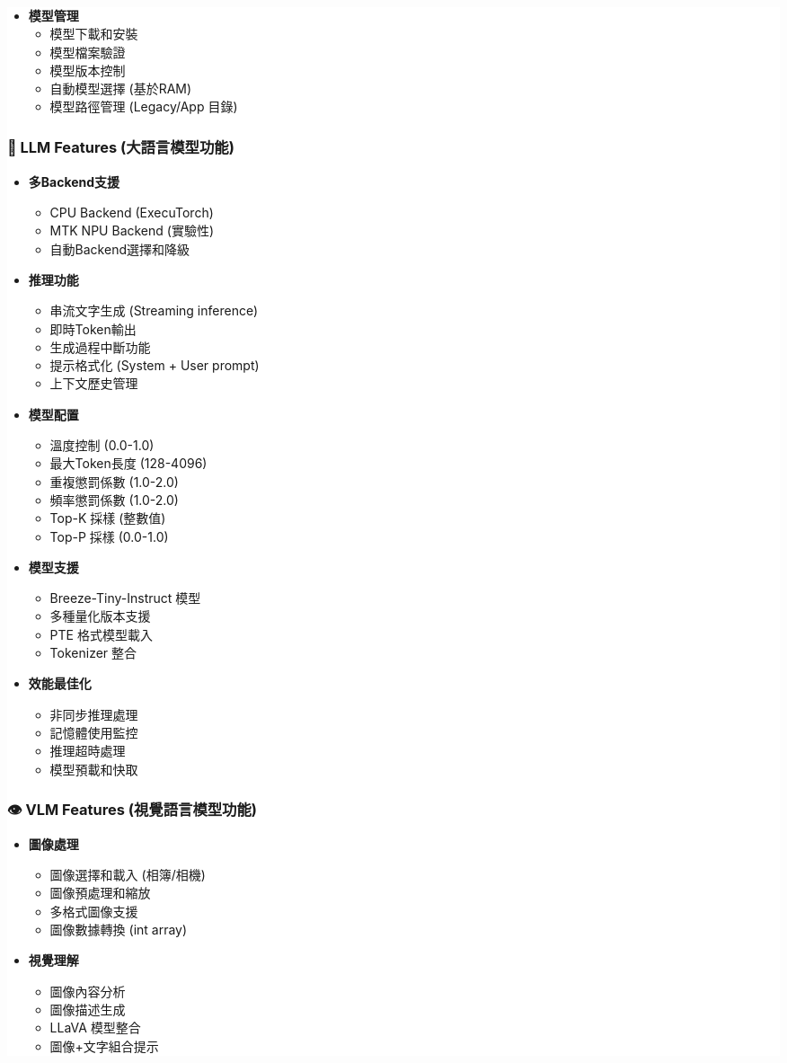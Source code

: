 - **模型管理**
  - 模型下載和安裝
  - 模型檔案驗證
  - 模型版本控制
  - 自動模型選擇 (基於RAM)
  - 模型路徑管理 (Legacy/App 目錄)

### 🤖 LLM Features (大語言模型功能)
- **多Backend支援**
  - CPU Backend (ExecuTorch)
  - MTK NPU Backend (實驗性)
  - 自動Backend選擇和降級

- **推理功能**
  - 串流文字生成 (Streaming inference)
  - 即時Token輸出
  - 生成過程中斷功能
  - 提示格式化 (System + User prompt)
  - 上下文歷史管理

- **模型配置**
  - 溫度控制 (0.0-1.0)
  - 最大Token長度 (128-4096)
  - 重複懲罰係數 (1.0-2.0)
  - 頻率懲罰係數 (1.0-2.0)
  - Top-K 採樣 (整數值)
  - Top-P 採樣 (0.0-1.0)

- **模型支援**
  - Breeze-Tiny-Instruct 模型
  - 多種量化版本支援
  - PTE 格式模型載入
  - Tokenizer 整合

- **效能最佳化**
  - 非同步推理處理
  - 記憶體使用監控
  - 推理超時處理
  - 模型預載和快取

### 👁️ VLM Features (視覺語言模型功能)
- **圖像處理**
  - 圖像選擇和載入 (相簿/相機)
  - 圖像預處理和縮放
  - 多格式圖像支援
  - 圖像數據轉換 (int array)

- **視覺理解**
  - 圖像內容分析
  - 圖像描述生成
  - LLaVA 模型整合
  - 圖像+文字組合提示
